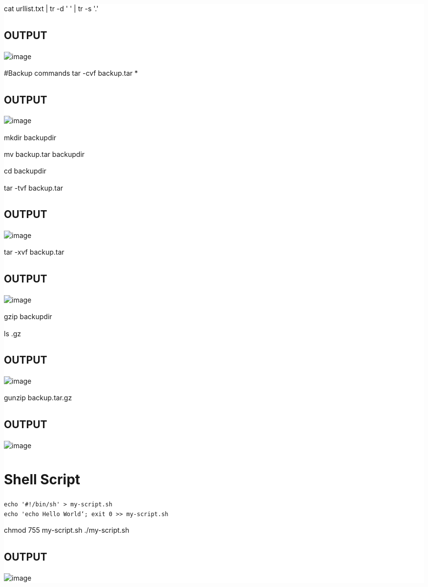
 
cat urllist.txt | tr -d ' ' | tr -s '.'
## OUTPUT
<img width="1920" height="1029" alt="image" src="https://github.com/user-attachments/assets/9729a940-13da-4dfd-a1eb-b2ca342dd7c3" />



#Backup commands
tar -cvf backup.tar *
## OUTPUT
<img width="1920" height="1029" alt="image" src="https://github.com/user-attachments/assets/4ebdc9a6-0f4e-4921-a3d0-7d262a2e405d" />

mkdir backupdir
 
mv backup.tar backupdir

cd backupdir
 
tar -tvf backup.tar
## OUTPUT
<img width="1920" height="1029" alt="image" src="https://github.com/user-attachments/assets/10752b05-cf55-4d10-b32b-f7b9040bb57c" />


tar -xvf backup.tar
## OUTPUT
<img width="1920" height="1029" alt="image" src="https://github.com/user-attachments/assets/f7a72cf4-32d6-402f-acb8-7f65266b4eea" />

gzip backupdir


ls .gz
## OUTPUT
 <img width="1920" height="1029" alt="image" src="https://github.com/user-attachments/assets/59d0be3e-2e67-4fea-9068-b0ef6f8fb1bd" />

gunzip backup.tar.gz
## OUTPUT
<img width="1920" height="1029" alt="image" src="https://github.com/user-attachments/assets/0b55a097-d60c-48c2-8177-e6caf311f4b6" />

 
# Shell Script
```
echo '#!/bin/sh' > my-script.sh
echo 'echo Hello World‘; exit 0 >> my-script.sh
```
chmod 755 my-script.sh
./my-script.sh
## OUTPUT
<img width="1920" height="1029" alt="image" src="https://github.com/user-attachments/assets/f1c94ec4-07dc-4d22-9edd-76ddb0ec6819" />
